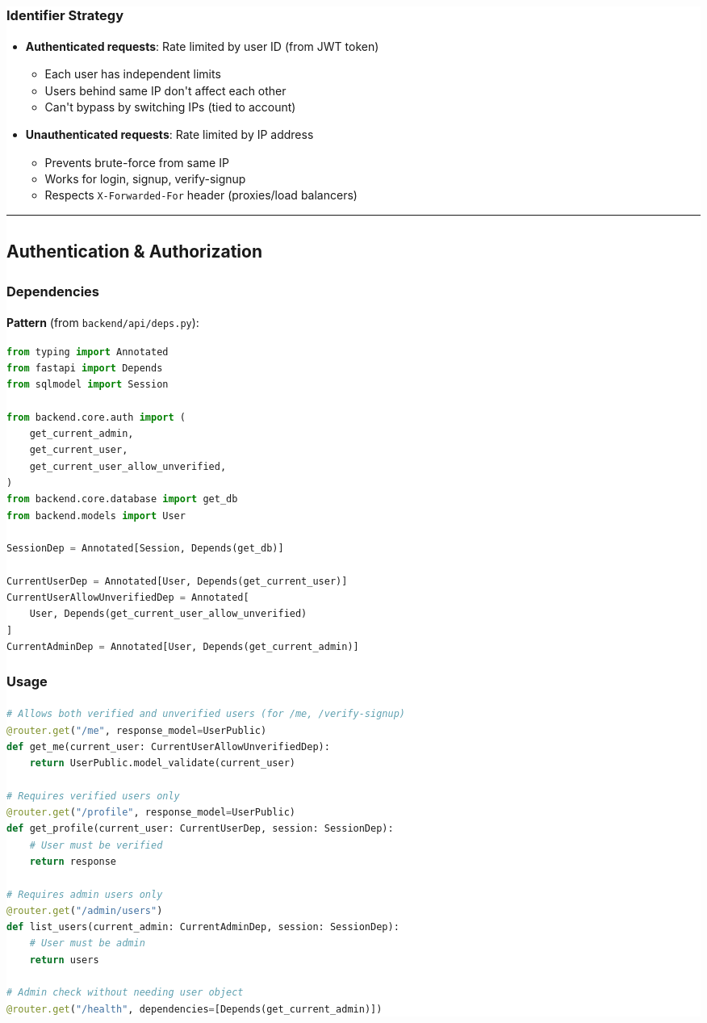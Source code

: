 ### Identifier Strategy

- **Authenticated requests**: Rate limited by user ID (from JWT token)

  - Each user has independent limits
  - Users behind same IP don't affect each other
  - Can't bypass by switching IPs (tied to account)

- **Unauthenticated requests**: Rate limited by IP address
  - Prevents brute-force from same IP
  - Works for login, signup, verify-signup
  - Respects `X-Forwarded-For` header (proxies/load balancers)

---

## Authentication & Authorization

### Dependencies

**Pattern** (from `backend/api/deps.py`):

```python
from typing import Annotated
from fastapi import Depends
from sqlmodel import Session

from backend.core.auth import (
    get_current_admin,
    get_current_user,
    get_current_user_allow_unverified,
)
from backend.core.database import get_db
from backend.models import User

SessionDep = Annotated[Session, Depends(get_db)]

CurrentUserDep = Annotated[User, Depends(get_current_user)]
CurrentUserAllowUnverifiedDep = Annotated[
    User, Depends(get_current_user_allow_unverified)
]
CurrentAdminDep = Annotated[User, Depends(get_current_admin)]
```

### Usage

```python
# Allows both verified and unverified users (for /me, /verify-signup)
@router.get("/me", response_model=UserPublic)
def get_me(current_user: CurrentUserAllowUnverifiedDep):
    return UserPublic.model_validate(current_user)

# Requires verified users only
@router.get("/profile", response_model=UserPublic)
def get_profile(current_user: CurrentUserDep, session: SessionDep):
    # User must be verified
    return response

# Requires admin users only
@router.get("/admin/users")
def list_users(current_admin: CurrentAdminDep, session: SessionDep):
    # User must be admin
    return users

# Admin check without needing user object
@router.get("/health", dependencies=[Depends(get_current_admin)])
```
